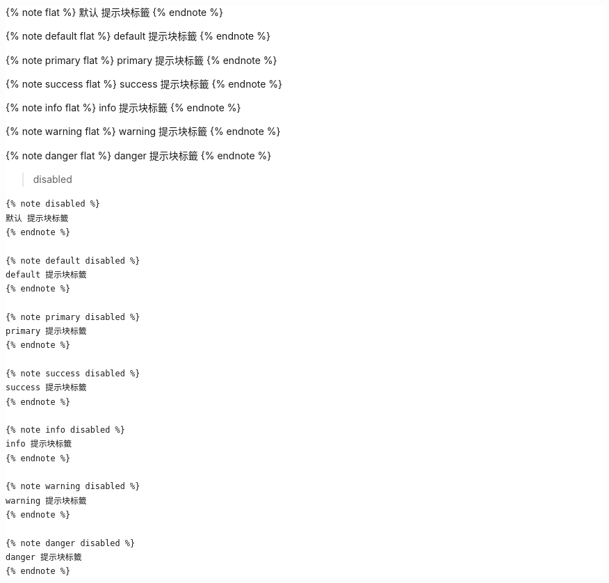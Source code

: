 {% note flat %}
默认 提示块标籤
{% endnote %}

{% note default flat %}
default 提示块标籤
{% endnote %}

{% note primary flat %}
primary 提示块标籤
{% endnote %}

{% note success flat %}
success 提示块标籤
{% endnote %}

{% note info flat %}
info 提示块标籤
{% endnote %}

{% note warning flat %}
warning 提示块标籤
{% endnote %}

{% note danger flat %}
danger 提示块标籤
{% endnote %}

> disabled
```markdown
{% note disabled %}
默认 提示块标籤
{% endnote %}

{% note default disabled %}
default 提示块标籤
{% endnote %}

{% note primary disabled %}
primary 提示块标籤
{% endnote %}

{% note success disabled %}
success 提示块标籤
{% endnote %}

{% note info disabled %}
info 提示块标籤
{% endnote %}

{% note warning disabled %}
warning 提示块标籤
{% endnote %}

{% note danger disabled %}
danger 提示块标籤
{% endnote %}
```
